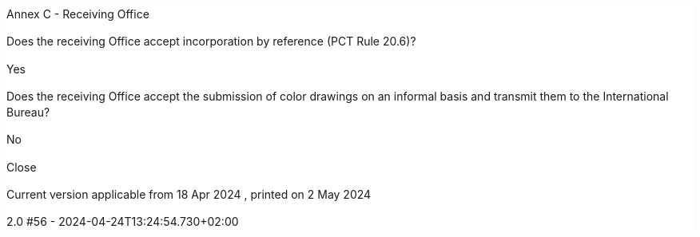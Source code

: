   
Annex C - Receiving Office

Does the receiving Office accept incorporation by reference (PCT Rule 20.6)?

Yes

  

Does the receiving Office accept the submission of color drawings on an
informal basis and transmit them to the International Bureau?

No

  

Close

Current version applicable from 18 Apr 2024 , printed on 2 May 2024

2.0 #56 - 2024-04-24T13:24:54.730+02:00

